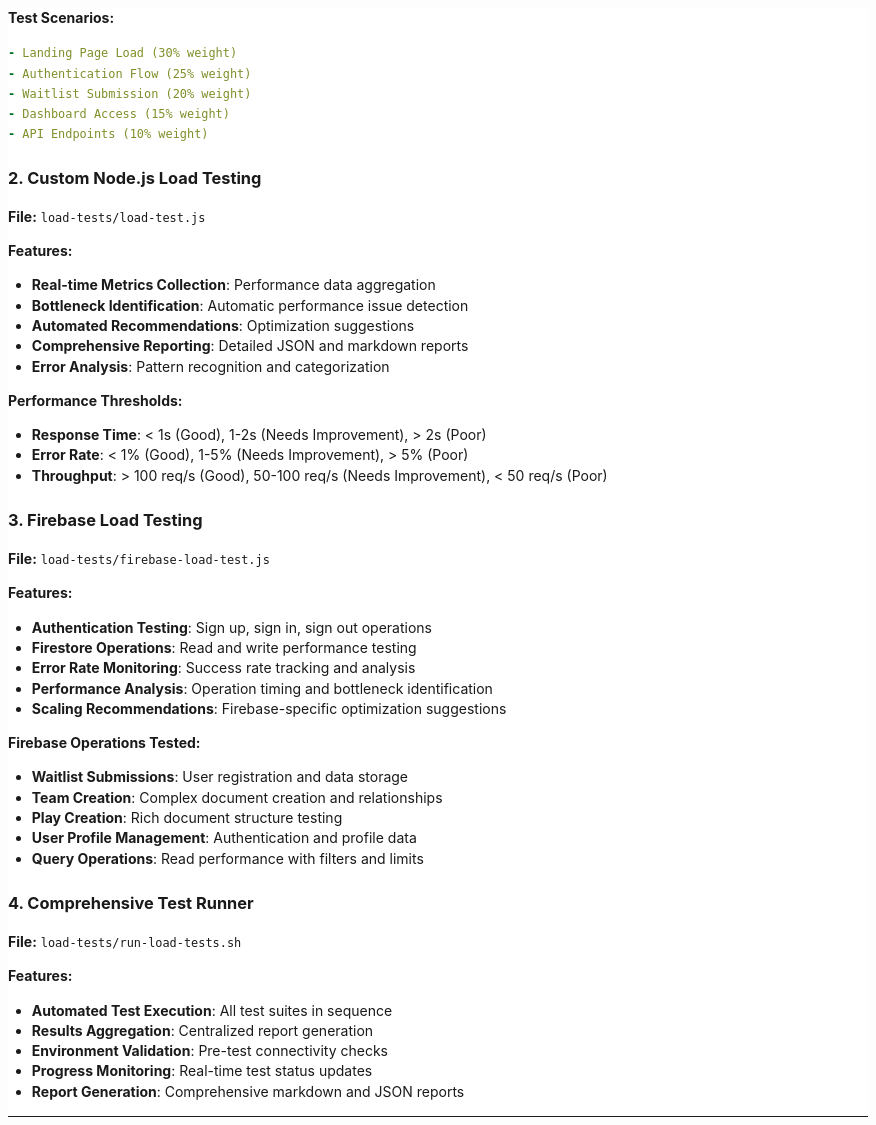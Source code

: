 **Test Scenarios:**
```yaml
- Landing Page Load (30% weight)
- Authentication Flow (25% weight)
- Waitlist Submission (20% weight)
- Dashboard Access (15% weight)
- API Endpoints (10% weight)
```

### **2. Custom Node.js Load Testing**

**File:** `load-tests/load-test.js`

**Features:**
- **Real-time Metrics Collection**: Performance data aggregation
- **Bottleneck Identification**: Automatic performance issue detection
- **Automated Recommendations**: Optimization suggestions
- **Comprehensive Reporting**: Detailed JSON and markdown reports
- **Error Analysis**: Pattern recognition and categorization

**Performance Thresholds:**
- **Response Time**: < 1s (Good), 1-2s (Needs Improvement), > 2s (Poor)
- **Error Rate**: < 1% (Good), 1-5% (Needs Improvement), > 5% (Poor)
- **Throughput**: > 100 req/s (Good), 50-100 req/s (Needs Improvement), < 50 req/s (Poor)

### **3. Firebase Load Testing**

**File:** `load-tests/firebase-load-test.js`

**Features:**
- **Authentication Testing**: Sign up, sign in, sign out operations
- **Firestore Operations**: Read and write performance testing
- **Error Rate Monitoring**: Success rate tracking and analysis
- **Performance Analysis**: Operation timing and bottleneck identification
- **Scaling Recommendations**: Firebase-specific optimization suggestions

**Firebase Operations Tested:**
- **Waitlist Submissions**: User registration and data storage
- **Team Creation**: Complex document creation and relationships
- **Play Creation**: Rich document structure testing
- **User Profile Management**: Authentication and profile data
- **Query Operations**: Read performance with filters and limits

### **4. Comprehensive Test Runner**

**File:** `load-tests/run-load-tests.sh`

**Features:**
- **Automated Test Execution**: All test suites in sequence
- **Results Aggregation**: Centralized report generation
- **Environment Validation**: Pre-test connectivity checks
- **Progress Monitoring**: Real-time test status updates
- **Report Generation**: Comprehensive markdown and JSON reports

---
